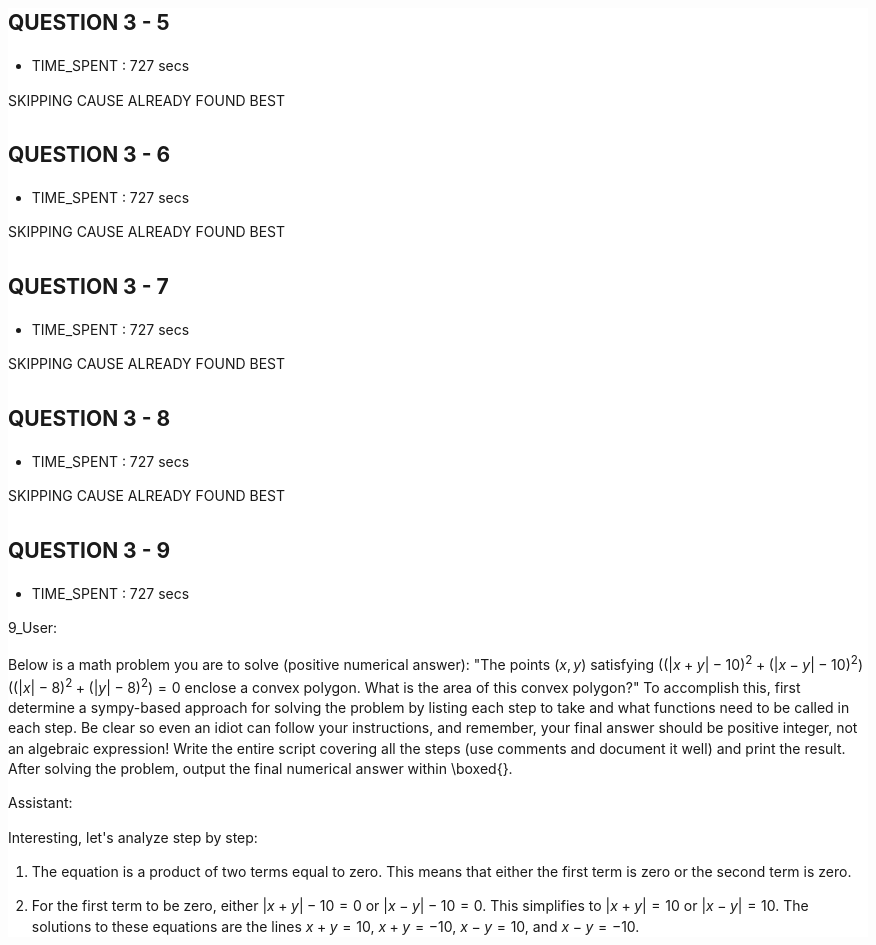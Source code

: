 

## QUESTION 3 - 5 
- TIME_SPENT : 727 secs

SKIPPING CAUSE ALREADY FOUND BEST



## QUESTION 3 - 6 
- TIME_SPENT : 727 secs

SKIPPING CAUSE ALREADY FOUND BEST



## QUESTION 3 - 7 
- TIME_SPENT : 727 secs

SKIPPING CAUSE ALREADY FOUND BEST



## QUESTION 3 - 8 
- TIME_SPENT : 727 secs

SKIPPING CAUSE ALREADY FOUND BEST



## QUESTION 3 - 9 
- TIME_SPENT : 727 secs

9_User:

Below is a math problem you are to solve (positive numerical answer):
"The points $\left(x, y\right)$ satisfying $((\vert x + y \vert - 10)^2 + ( \vert x - y \vert - 10)^2)((\vert x \vert - 8)^2 + ( \vert y \vert - 8)^2) = 0$ enclose a convex polygon. What is the area of this convex polygon?"
To accomplish this, first determine a sympy-based approach for solving the problem by listing each step to take and what functions need to be called in each step. Be clear so even an idiot can follow your instructions, and remember, your final answer should be positive integer, not an algebraic expression!
Write the entire script covering all the steps (use comments and document it well) and print the result. After solving the problem, output the final numerical answer within \boxed{}.

Assistant: 

Interesting, let's analyze step by step:



1. The equation is a product of two terms equal to zero. This means that either the first term is zero or the second term is zero. 

2. For the first term to be zero, either $|x+y| - 10 = 0$ or $|x-y| - 10 = 0$. This simplifies to $|x+y| = 10$ or $|x-y| = 10$. The solutions to these equations are the lines $x+y=10$, $x+y=-10$, $x-y=10$, and $x-y=-10$.
